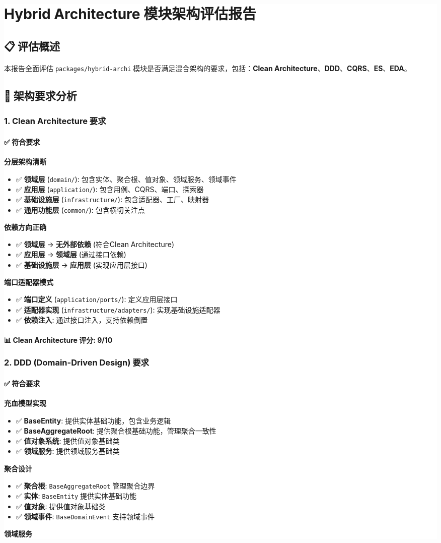# Hybrid Architecture 模块架构评估报告

## 📋 评估概述

本报告全面评估 `packages/hybrid-archi` 模块是否满足混合架构的要求，包括：**Clean Architecture**、**DDD**、**CQRS**、**ES**、**EDA**。

## 🎯 架构要求分析

### 1. Clean Architecture 要求

#### ✅ **符合要求**

**分层架构清晰**

- ✅ **领域层** (`domain/`): 包含实体、聚合根、值对象、领域服务、领域事件
- ✅ **应用层** (`application/`): 包含用例、CQRS、端口、探索器
- ✅ **基础设施层** (`infrastructure/`): 包含适配器、工厂、映射器
- ✅ **通用功能层** (`common/`): 包含横切关注点

**依赖方向正确**

- ✅ **领域层** → **无外部依赖** (符合Clean Architecture)
- ✅ **应用层** → **领域层** (通过接口依赖)
- ✅ **基础设施层** → **应用层** (实现应用层接口)

**端口适配器模式**

- ✅ **端口定义** (`application/ports/`): 定义应用层接口
- ✅ **适配器实现** (`infrastructure/adapters/`): 实现基础设施适配器
- ✅ **依赖注入**: 通过接口注入，支持依赖倒置

#### 📊 **Clean Architecture 评分: 9/10**

### 2. DDD (Domain-Driven Design) 要求

#### ✅ **符合要求**

**充血模型实现**

- ✅ **BaseEntity**: 提供实体基础功能，包含业务逻辑
- ✅ **BaseAggregateRoot**: 提供聚合根基础功能，管理聚合一致性
- ✅ **值对象系统**: 提供值对象基础类
- ✅ **领域服务**: 提供领域服务基础类

**聚合设计**

- ✅ **聚合根**: `BaseAggregateRoot` 管理聚合边界
- ✅ **实体**: `BaseEntity` 提供实体基础功能
- ✅ **值对象**: 提供值对象基础类
- ✅ **领域事件**: `BaseDomainEvent` 支持领域事件

**领域服务**
